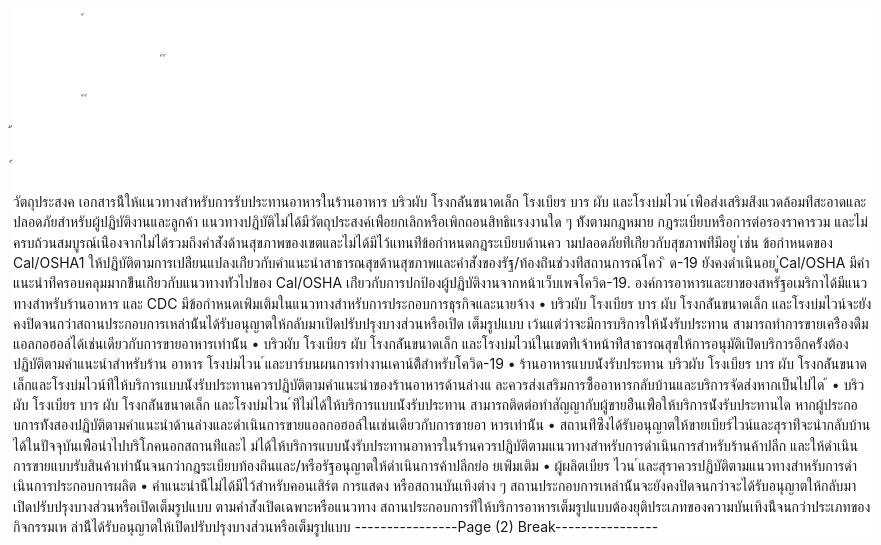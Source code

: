  
              ์  
                 
                         ์ ์ 
 
              ์ ์    
 ้
 
 
 
 
  ์  
                    
 
 
วัตถุประสงค 
เอกสารน้ีให้แนวทางสําหรับการรับประทานอาหารในร้านอาหาร บริวผับ โรงกล่ันขนาดเล็ก โรงเบียร บาร ผับ 
และโรงบ่มไวน ์เพ่ือส่งเสริมส่ิงแวดล้อมท่ีสะอาดและปลอดภัยสําหรับผู้ปฏิบัติงานและลูกค้า 
แนวทางปฏิบัติไม่ได้มีวัตถุประสงค์เพ่ือยกเลิกหรือเพิกถอนสิทธิแรงงานใด ๆ ท้ังตามกฎหมาย 
กฎระเบียบหรือการต่อรองราคารวม 
และไม่ครบถ้วนสมบูรณ์เน่ืองจากไม่ได้รวมถึงคําส่ังด้านสุขภาพของเขตและไม่ได้มีไว้แทนท่ีข้อกําหนดกฏระเบียบด้านคว 
ามปลอดภัยท่ีเก่ียวกับสุขภาพท่ีมีอยู ่เช่น ข้อกําหนดของ Cal/OSHA1 
ให้ปฏิบัติตามการเปล่ียนแปลงเก่ียวกับคําแนะนําสาธารณสุขด้านสุขภาพและคําส่ังของรัฐ/ท้องถ่ินช่วงท่ีสถานการณ์โคว ิ
ด-19 ยังคงดําเนินอย ู่Cal/OSHA มีคําแนะนําท่ีครอบคลุมมากข้ึนเก่ียวกับแนวทางท่ัวไปของ Cal/OSHA 
เก่ียวกับการปกป้องผู้ปฏิบัติงานจากหน้าเว็บเพจโควิด-19. 
องค์การอาหารและยาของสหรัฐอเมริกาได้มีแนวทางสําหรับร้านอาหาร และ CDC 
มีข้อกําหนดเพ่ิมเติมในแนวทางสําหรับการประกอบการธุรกิจและนายจ้าง 
• บริวผับ โรงเบียร บาร ผับ โรงกล่ันขนาดเล็ก 
และโรงบ่มไวน์จะยังคงปิดจนกว่าสถานประกอบการเหล่าน้ันได้รับอนุญาตให้กลับมาเปิดปรับปรุงบางส่วนหรือเปิด 
เต็มรูปแบบ เว้นแต่ว่าจะมีการบริการให้น่ังรับประทาน 
สามารถทําการขายเคร่ืองด่ืมแอลกอฮอล์ได้เช่นเดียวกับการขายอาหารเท่าน้ัน 
• บริวผับ โรงเบียร ผับ โรงกล่ันขนาดเล็ก 
และโรงบ่มไวน์ในเขตท่ีเจ้าหน้าท่ีสาธารณสุขให้การอนุมัติเปิดบริการอีกคร้ังต้องปฏิบัติตามคําแนะนําสําหรับร้าน 
อาหาร โรงบ่มไวน ์และบาร์บนผนการทํางานเคาน์ต้ีสําหรับโควิด-19 
• ร้านอาหารแบบน่ังรับประทาน บริวผับ โรงเบียร บาร ผับ 
โรงกล่ันขนาดเล็กและโรงบ่มไวน์ท่ีให้บริการแบบน่ังรับประทานควรปฏิบัติตามคําแนะนําของร้านอาหารด้านล่างแ 
ละควรส่งเสริมการซ้ืออาหารกลับบ้านและบริการจัดส่งหากเป็นไปได ้
• บริวผับ โรงเบียร บาร ผับ โรงกล่ันขนาดเล็ก และโรงบ่มไวน ์ท่ีไม่ได้ให้บริการแบบน่ังรับประทาน 
สามารถติดต่อทําสัญญากับผู้ขายอ่ืนเพ่ือให้บริการน่ังรับประทานได 
หากผู้ประกอบการท้ังสองปฏิบัติตามคําแนะนําด้านล่างและดําเนินการขายแอลกอฮอล์ในเช่นเดียวกับการขายอา 
หารเท่าน้ัน 
• สถานท่ีซ่ึงได้รับอนุญาตให้ขายเบียร์ไวน์และสุราท่ีจะนํากลับบ้านได้ในปัจจุบันเพ่ือนําไปบริโภคนอกสถานท่ีและไ 
ม่ได้ให้บริการแบบน่ังรับประทานอาหารในร้านควรปฏิบัติตามแนวทางสําหรับการดําเนินการสําหรับร้านค้าปลีก 
และให้ดําเนินการขายแบบรับสินค้าเท่าน้ันจนกว่ากฎระเบียบท้องถ่ินและ/หรือรัฐอนุญาตให้ดําเนินการค้าปลีกย่อ 
ยเพ่ิมเติม 
• ผู้ผลิตเบียร ไวน ์และสุราควรปฏิบัติตามแนวทางสําหรับการดําเนินการประกอบการผลิต 
• คําแนะนําน้ีไม่ได้มีไว้สําหรับคอนเสิร์ต การแสดง หรือสถานบันเทิงต่าง ๆ 
สถานประกอบการเหล่าน้ันจะยังคงปิดจนกว่าจะได้รับอนุญาตให้กลับมาเปิดปรับปรุงบางส่วนหรือเปิดเต็มรูปแบบ 
ตามคําส่ังเปิดเฉพาะหรือแนวทาง 
สถานประกอบการท่ีให้บริการอาหารเต็มรูปแบบต้องยุติประเภทของความบันเทิงน้ีจนกว่าประเภทของกิจกรรมเห 
ล่าน้ีได้รับอนุญาตให้เปิดปรับปรุงบางส่วนหรือเต็มรูปแบบ 
----------------Page (2) Break----------------
 